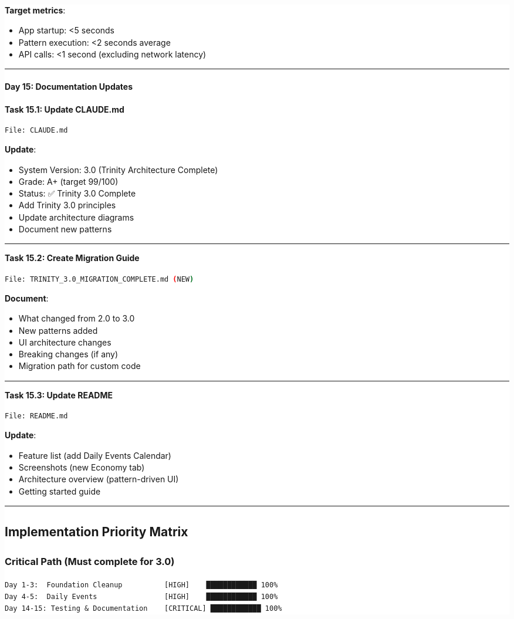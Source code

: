 **Target metrics**:
- App startup: <5 seconds
- Pattern execution: <2 seconds average
- API calls: <1 second (excluding network latency)

---

#### Day 15: Documentation Updates

**Task 15.1: Update CLAUDE.md**
```bash
File: CLAUDE.md
```

**Update**:
- System Version: 3.0 (Trinity Architecture Complete)
- Grade: A+ (target 99/100)
- Status: ✅ Trinity 3.0 Complete
- Add Trinity 3.0 principles
- Update architecture diagrams
- Document new patterns

---

**Task 15.2: Create Migration Guide**
```bash
File: TRINITY_3.0_MIGRATION_COMPLETE.md (NEW)
```

**Document**:
- What changed from 2.0 to 3.0
- New patterns added
- UI architecture changes
- Breaking changes (if any)
- Migration path for custom code

---

**Task 15.3: Update README**
```bash
File: README.md
```

**Update**:
- Feature list (add Daily Events Calendar)
- Screenshots (new Economy tab)
- Architecture overview (pattern-driven UI)
- Getting started guide

---

## Implementation Priority Matrix

### Critical Path (Must complete for 3.0)

```
Day 1-3:  Foundation Cleanup          [HIGH]    ████████████ 100%
Day 4-5:  Daily Events                [HIGH]    ████████████ 100%
Day 14-15: Testing & Documentation    [CRITICAL] ████████████ 100%
```
